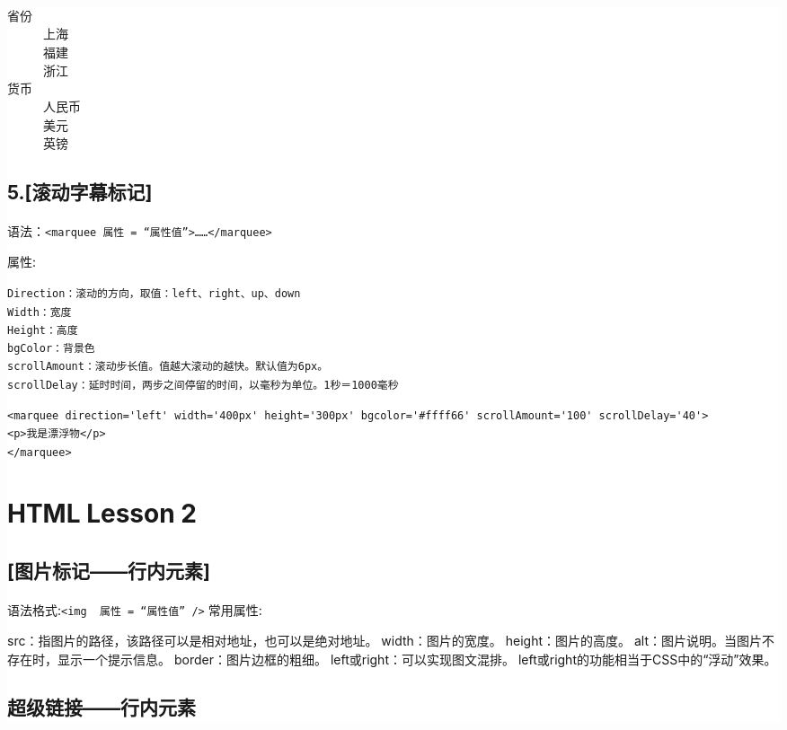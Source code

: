 <dl>
	<dt>省份</dt>
		<dd>上海</dd>
		<dd>福建</dd>
		<dd>浙江</dd>
	<dt>货币</dt>
		<dd>人民币</dd>
		<dd>美元</dd>
		<dd>英镑</dd>
</dl>



## 5.[滚动字幕标记]

语法：`<marquee 属性 = “属性值”>……</marquee>`

属性:

```
Direction：滚动的方向，取值：left、right、up、down
Width：宽度
Height：高度
bgColor：背景色
scrollAmount：滚动步长值。值越大滚动的越快。默认值为6px。
scrollDelay：延时时间，两步之间停留的时间，以毫秒为单位。1秒＝1000毫秒
```

```
<marquee direction='left' width='400px' height='300px' bgcolor='#ffff66' scrollAmount='100' scrollDelay='40'>
<p>我是漂浮物</p>
</marquee>
```

# HTML Lesson 2

## [图片标记——行内元素]

语法格式:`<img  属性 = “属性值” />`
常用属性:

src：指图片的路径，该路径可以是相对地址，也可以是绝对地址。
width：图片的宽度。
height：图片的高度。
alt：图片说明。当图片不存在时，显示一个提示信息。
border：图片边框的粗细。
left或right：可以实现图文混排。
left或right的功能相当于CSS中的“浮动”效果。

## 超级链接——行内元素

